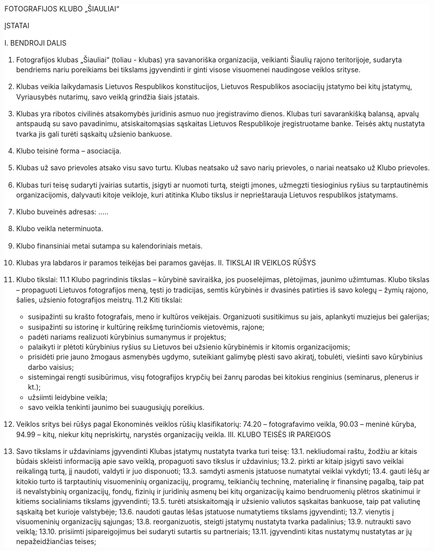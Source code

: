 FOTOGRAFIJOS KLUBO „ŠIAULIAI“

ĮSTATAI


I. BENDROJI DALIS

1. Fotografijos klubas „Šiauliai“ (toliau - klubas) yra savanoriška organizacija, veikianti Šiaulių rajono teritorijoje, sudaryta bendriems nariu poreikiams bei tikslams įgyvendinti ir ginti visose visuomenei naudingose veiklos srityse.
2. Klubas veikia laikydamasis Lietuvos Respublikos konstitucijos, Lietuvos Respublikos asociacijų įstatymo bei kitų įstatymų, Vyriausybės nutarimų, savo veiklą grindžia šiais įstatais.
3. Klubas yra ribotos civilinės atsakomybės juridinis asmuo nuo įregistravimo dienos. Klubas turi savarankišką balansą, apvalų antspaudą su savo pavadinimu, atsiskaitomąsias sąskaitas Lietuvos Respublikoje įregistruotame banke. Teisės aktų nustatyta tvarka jis gali turėti sąskaitų užsienio bankuose.
4. Klubo teisinė forma – asociacija.
5. Klubas už savo prievoles atsako visu savo turtu. Klubas neatsako už savo narių prievoles, o nariai neatsako už Klubo prievoles.
6. Klubas turi teisę sudaryti įvairias sutartis, įsigyti ar nuomoti turtą, steigti įmones, užmegzti tiesioginius ryšius su tarptautinėmis organizacijomis, dalyvauti kitoje veikloje, kuri atitinka Klubo tikslus ir neprieštarauja Lietuvos respublikos įstatymams.
7. Klubo buveinės adresas: .....
8. Klubo veikla neterminuota.
9. Klubo finansiniai metai sutampa su kalendoriniais metais.
10. Klubas yra labdaros ir paramos teikėjas bei paramos gavėjas.
II. TIKSLAI IR VEIKLOS RŪŠYS 
11. Klubo tikslai:
	11.1 Klubo pagrindinis tikslas – kūrybinė saviraiška, jos puoselėjimas, plėtojimas, 	jaunimo užimtumas. Klubo tikslas – propaguoti Lietuvos fotografijos meną, tęsti 	jo tradicijas, semtis kūrybinės ir dvasinės patirties iš savo kolegų – žymių rajono, 	šalies, užsienio fotografijos meistrų.
	11.2 Kiti tikslai:
	- susipažinti su krašto fotografais, meno ir kultūros veikėjais. Organizuoti susitikimus su jais, aplankyti muziejus bei galerijas;
	- susipažinti su istorinę ir kultūrinę reikšmę turinčiomis vietovėmis, rajone;
	- padėti nariams realizuoti kūrybinius sumanymus ir projektus;
	- palaikyti ir plėtoti kūrybinius ryšius su Lietuvos bei užsienio kūrybinėmis ir kitomis organizacijomis;
	- prisidėti prie jauno žmogaus asmenybės ugdymo, suteikiant galimybę plėsti savo akiratį, tobulėti, viešinti savo kūrybinius darbo vaisius;
	- sistemingai rengti susibūrimus, visų fotografijos krypčių bei žanrų parodas bei kitokius renginius (seminarus, plenerus ir kt.);
	- užsiimti leidybine veikla;
	- savo veikla tenkinti jaunimo bei suaugusiųjų poreikius.
12. Veiklos sritys bei rūšys pagal Ekonominės veiklos rūšių klasifikatorių: 74.20 – fotografavimo veikla, 90.03 – meninė kūryba, 94.99 – kitų, niekur kitų nepriskirtų, narystės organizacijų veikla.
III. KLUBO TEISĖS IR PAREIGOS

13. Savo tikslams ir uždaviniams įgyvendinti Klubas įstatymų nustatyta tvarka turi teisę:
	13.1. nekliudomai raštu, žodžiu ar kitais būdais skleisti informaciją apie savo veiklą, 	propaguoti savo tikslus ir uždavinius;
	13.2. pirkti ar kitaip įsigyti savo veiklai reikalingą turtą, jį naudoti, valdyti ir juo 	disponuoti;
	13.3. samdyti asmenis įstatuose numatytai veiklai vykdyti;
	13.4. gauti lėšų ar kitokio turto iš tarptautinių visuomeninių organizacijų, programų, 	teikiančių techninę, materialinę ir finansinę pagalbą, taip pat iš nevalstybinių organizacijų, 	fondų, fizinių ir juridinių asmenų bei kitų organizacijų kaimo bendruomenių plėtros 	skatinimui ir kitiems socialiniams tikslams įgyvendinti;
	13.5. turėti atsiskaitomąją ir užsienio valiutos sąskaitas bankuose, taip pat valiutinę 	sąskaitą bet kurioje valstybėje;
	13.6. naudoti gautas lėšas įstatuose numatytiems tikslams įgyvendinti;
	13.7. vienytis į visuomeninių organizacijų sąjungas;
	13.8. reorganizuotis, steigti įstatymų nustatyta tvarka padalinius;
	13.9. nutraukti savo veiklą;
	13.10. prisiimti įsipareigojimus bei sudaryti sutartis su partneriais;
	13.11. įgyvendinti kitas nustatymų nustatytas ar jų nepažeidžiančias teises;